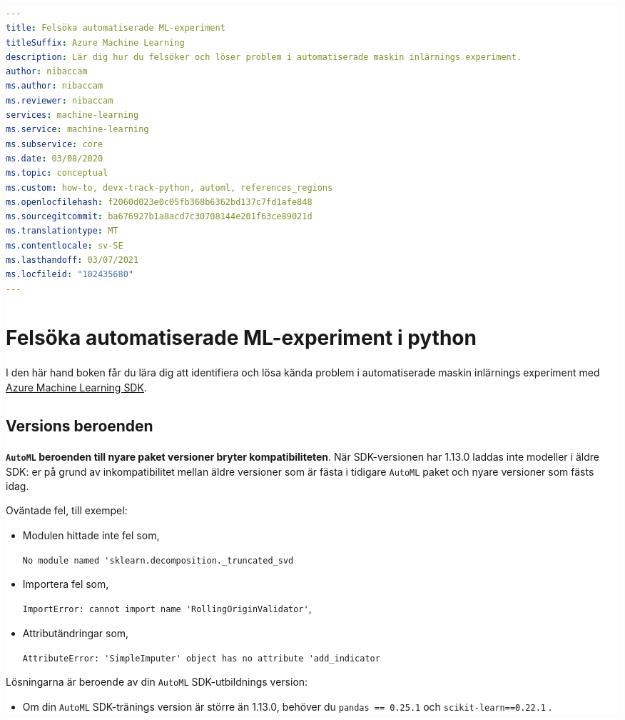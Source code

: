 ```yaml
---
title: Felsöka automatiserade ML-experiment
titleSuffix: Azure Machine Learning
description: Lär dig hur du felsöker och löser problem i automatiserade maskin inlärnings experiment.
author: nibaccam
ms.author: nibaccam
ms.reviewer: nibaccam
services: machine-learning
ms.service: machine-learning
ms.subservice: core
ms.date: 03/08/2020
ms.topic: conceptual
ms.custom: how-to, devx-track-python, automl, references_regions
ms.openlocfilehash: f2060d023e0c05fb368b6362bd137c7fd1afe848
ms.sourcegitcommit: ba676927b1a8acd7c30708144e201f63ce89021d
ms.translationtype: MT
ms.contentlocale: sv-SE
ms.lasthandoff: 03/07/2021
ms.locfileid: "102435680"
---
```

# <a name="troubleshoot-automated-ml-experiments-in-python"></a>Felsöka automatiserade ML-experiment i python

I den här hand boken får du lära dig att identifiera och lösa kända problem i automatiserade maskin inlärnings experiment med [Azure Machine Learning SDK](/python/api/overview/azure/ml/intro?preserve-view=true&view=azure-ml-py).

## <a name="version-dependencies"></a>Versions beroenden

**`AutoML` beroenden till nyare paket versioner bryter kompatibiliteten**. När SDK-versionen har 1.13.0 laddas inte modeller i äldre SDK: er på grund av inkompatibilitet mellan äldre versioner som är fästa i tidigare `AutoML` paket och nyare versioner som fästs idag.

Oväntade fel, till exempel:

* Modulen hittade inte fel som,

  `No module named 'sklearn.decomposition._truncated_svd`

* Importera fel som,

  `ImportError: cannot import name 'RollingOriginValidator'`,
* Attributändringar som,

  `AttributeError: 'SimpleImputer' object has no attribute 'add_indicator`

Lösningarna är beroende av din `AutoML` SDK-utbildnings version:

* Om din `AutoML` SDK-tränings version är större än 1.13.0, behöver du `pandas == 0.25.1` och `scikit-learn==0.22.1` .
